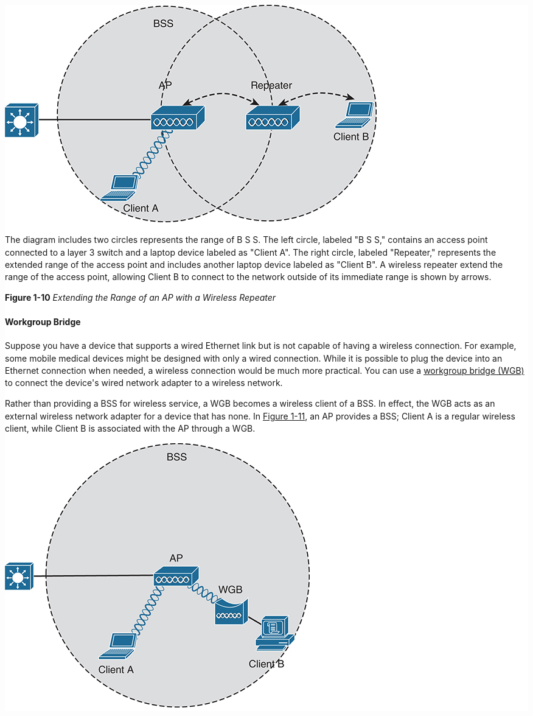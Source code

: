 
![A diagram shows the extension of the range of an access point (AP) with a Wireless Repeater.](images/vol2_01fig10.jpg)


The diagram includes two circles represents the range of B S S. The left circle, labeled "B S S," contains an access point connected to a layer 3 switch and a laptop device labeled as "Client A". The right circle, labeled "Repeater," represents the extended range of the access point and includes another laptop device labeled as "Client B". A wireless repeater extend the range of the access point, allowing Client B to connect to the network outside of its immediate range is shown by arrows.

**Figure 1-10** *Extending the Range of an AP with a Wireless Repeater*

#### Workgroup Bridge

Suppose you have a device that supports a wired Ethernet link but is not capable of having a wireless connection. For example, some mobile medical devices might be designed with only a wired connection. While it is possible to plug the device into an Ethernet connection when needed, a wireless connection would be much more practical. You can use a [workgroup bridge (WGB)](vol2_gloss.xhtml#gloss_379) to connect the device's wired network adapter to a wireless network.

Rather than providing a BSS for wireless service, a WGB becomes a wireless client of a BSS. In effect, the WGB acts as an external wireless network adapter for a device that has none. In [Figure 1-11](vol2_ch01.xhtml#ch01fig11), an AP provides a BSS; Client A is a regular wireless client, while Client B is associated with the AP through a WGB.

![A diagram illustrates the non-wireless devices integrated into a wireless network using a workgroup bridge.](images/vol2_01fig11.jpg)
